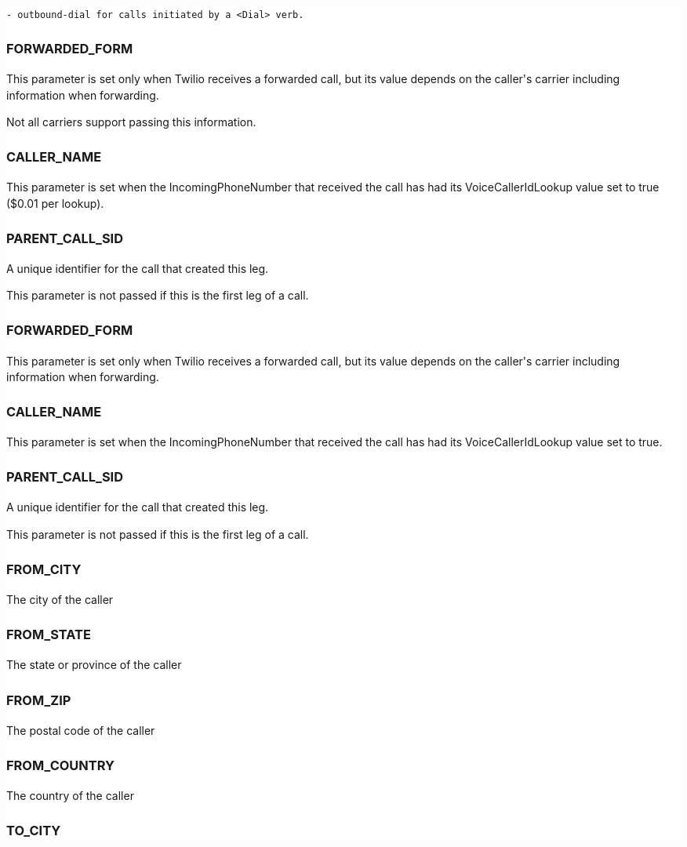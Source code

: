     - outbound-dial for calls initiated by a <Dial> verb.

### FORWARDED_FORM

This parameter is set only when Twilio receives a forwarded call, but its value depends on the caller's carrier including information when forwarding.

Not all carriers support passing this information.

### CALLER_NAME

This parameter is set when the IncomingPhoneNumber that received the call has had its VoiceCallerIdLookup value set to true ($0.01 per lookup).

### PARENT_CALL_SID

A unique identifier for the call that created this leg.

This parameter is not passed if this is the first leg of a call.

### FORWARDED_FORM

This parameter is set only when Twilio receives a forwarded call, but its value depends on the caller's carrier including information when forwarding.

### CALLER_NAME

This parameter is set when the IncomingPhoneNumber that received the call has had its VoiceCallerIdLookup value set to true.

### PARENT_CALL_SID

A unique identifier for the call that created this leg.

This parameter is not passed if this is the first leg of a call.


### FROM_CITY

The city of the caller

### FROM_STATE

The state or province of the caller

### FROM_ZIP

The postal code of the caller

### FROM_COUNTRY

The country of the caller

### TO_CITY
